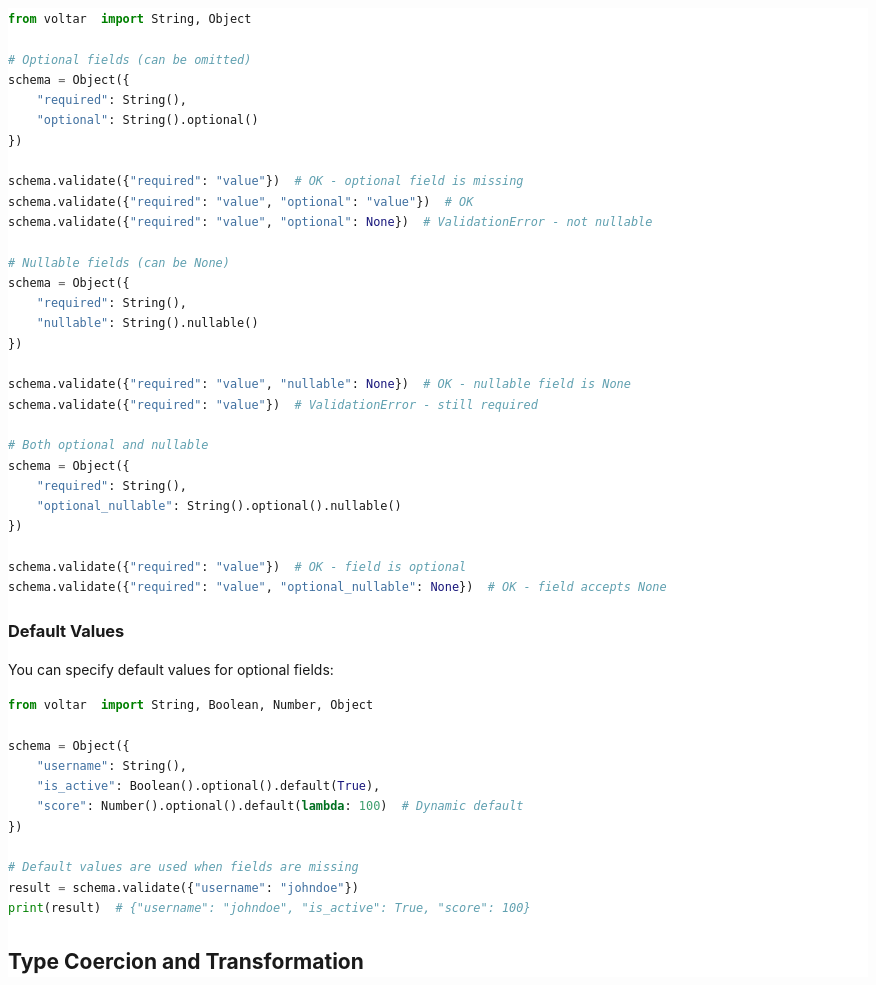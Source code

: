 ```python
from voltar  import String, Object

# Optional fields (can be omitted)
schema = Object({
    "required": String(),
    "optional": String().optional()
})

schema.validate({"required": "value"})  # OK - optional field is missing
schema.validate({"required": "value", "optional": "value"})  # OK
schema.validate({"required": "value", "optional": None})  # ValidationError - not nullable

# Nullable fields (can be None)
schema = Object({
    "required": String(),
    "nullable": String().nullable()
})

schema.validate({"required": "value", "nullable": None})  # OK - nullable field is None
schema.validate({"required": "value"})  # ValidationError - still required

# Both optional and nullable
schema = Object({
    "required": String(),
    "optional_nullable": String().optional().nullable()
})

schema.validate({"required": "value"})  # OK - field is optional
schema.validate({"required": "value", "optional_nullable": None})  # OK - field accepts None
```

### Default Values

You can specify default values for optional fields:

```python
from voltar  import String, Boolean, Number, Object

schema = Object({
    "username": String(),
    "is_active": Boolean().optional().default(True),
    "score": Number().optional().default(lambda: 100)  # Dynamic default
})

# Default values are used when fields are missing
result = schema.validate({"username": "johndoe"})
print(result)  # {"username": "johndoe", "is_active": True, "score": 100}
```

## Type Coercion and Transformation
